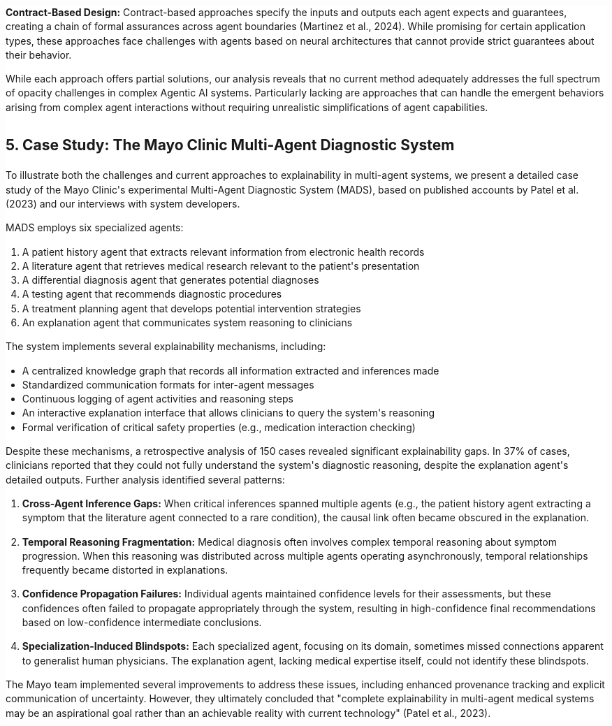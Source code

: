**Contract-Based Design:** Contract-based approaches specify the inputs and outputs each agent expects and guarantees, creating a chain of formal assurances across agent boundaries (Martinez et al., 2024). While promising for certain application types, these approaches face challenges with agents based on neural architectures that cannot provide strict guarantees about their behavior.

While each approach offers partial solutions, our analysis reveals that no current method adequately addresses the full spectrum of opacity challenges in complex Agentic AI systems. Particularly lacking are approaches that can handle the emergent behaviors arising from complex agent interactions without requiring unrealistic simplifications of agent capabilities.

## 5. Case Study: The Mayo Clinic Multi-Agent Diagnostic System

To illustrate both the challenges and current approaches to explainability in multi-agent systems, we present a detailed case study of the Mayo Clinic's experimental Multi-Agent Diagnostic System (MADS), based on published accounts by Patel et al. (2023) and our interviews with system developers.

MADS employs six specialized agents:
1. A patient history agent that extracts relevant information from electronic health records
2. A literature agent that retrieves medical research relevant to the patient's presentation
3. A differential diagnosis agent that generates potential diagnoses
4. A testing agent that recommends diagnostic procedures
5. A treatment planning agent that develops potential intervention strategies
6. An explanation agent that communicates system reasoning to clinicians

The system implements several explainability mechanisms, including:
- A centralized knowledge graph that records all information extracted and inferences made
- Standardized communication formats for inter-agent messages
- Continuous logging of agent activities and reasoning steps
- An interactive explanation interface that allows clinicians to query the system's reasoning
- Formal verification of critical safety properties (e.g., medication interaction checking)

Despite these mechanisms, a retrospective analysis of 150 cases revealed significant explainability gaps. In 37% of cases, clinicians reported that they could not fully understand the system's diagnostic reasoning, despite the explanation agent's detailed outputs. Further analysis identified several patterns:

1. **Cross-Agent Inference Gaps:** When critical inferences spanned multiple agents (e.g., the patient history agent extracting a symptom that the literature agent connected to a rare condition), the causal link often became obscured in the explanation.

2. **Temporal Reasoning Fragmentation:** Medical diagnosis often involves complex temporal reasoning about symptom progression. When this reasoning was distributed across multiple agents operating asynchronously, temporal relationships frequently became distorted in explanations.

3. **Confidence Propagation Failures:** Individual agents maintained confidence levels for their assessments, but these confidences often failed to propagate appropriately through the system, resulting in high-confidence final recommendations based on low-confidence intermediate conclusions.

4. **Specialization-Induced Blindspots:** Each specialized agent, focusing on its domain, sometimes missed connections apparent to generalist human physicians. The explanation agent, lacking medical expertise itself, could not identify these blindspots.

The Mayo team implemented several improvements to address these issues, including enhanced provenance tracking and explicit communication of uncertainty. However, they ultimately concluded that "complete explainability in multi-agent medical systems may be an aspirational goal rather than an achievable reality with current technology" (Patel et al., 2023).
